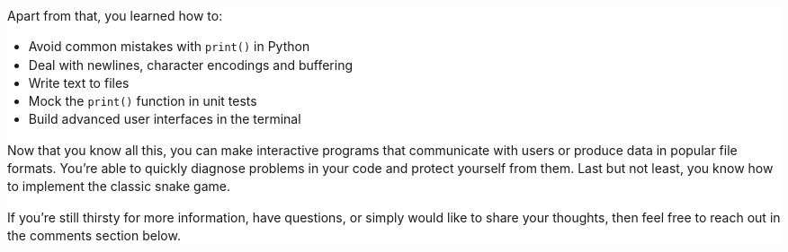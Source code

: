 Apart from that, you learned how to:

- Avoid common mistakes with `print()` in Python
- Deal with newlines, character encodings and buffering
- Write text to files
- Mock the `print()` function in unit tests
- Build advanced user interfaces in the terminal

Now that you know all this, you can make interactive programs that communicate with users or produce data in popular file formats. You’re able to quickly diagnose problems in your code and protect yourself from them. Last but not least, you know how to implement the classic snake game.

If you’re still thirsty for more information, have questions, or simply would like to share your thoughts, then feel free to reach out in the comments section below.